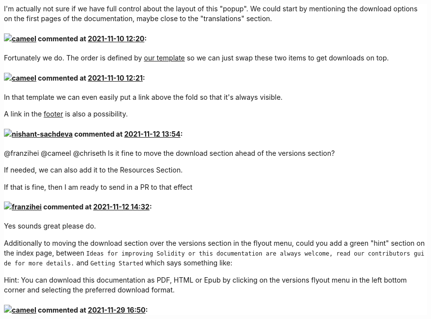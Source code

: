I'm actually not sure if we have full control about the layout of this "popup". We could start by mentioning the download options on the first pages of the documentation, maybe close to the "translations" section.

#### <img src="https://avatars.githubusercontent.com/u/137030?v=4" width="50">[cameel](https://github.com/cameel) commented at [2021-11-10 12:20](https://github.com/ethereum/solidity/issues/12238#issuecomment-965078553):

Fortunately we do. The order is defined by [our template](https://github.com/ethereum/solidity/blob/v0.8.10/docs/_templates/versions.html#L15-L24) so we can just swap these two items to get downloads on top.

#### <img src="https://avatars.githubusercontent.com/u/137030?v=4" width="50">[cameel](https://github.com/cameel) commented at [2021-11-10 12:21](https://github.com/ethereum/solidity/issues/12238#issuecomment-965079957):

In that template we can even easily put a link above the fold so that it's always visible.

A link in the [footer](https://github.com/ethereum/solidity/blob/v0.8.10/docs/_templates/footer.html) is also a possibility.

#### <img src="https://avatars.githubusercontent.com/u/32475507?u=895c6be4eeeac762d78821aa931cc9b6ac8a78d1&v=4" width="50">[nishant-sachdeva](https://github.com/nishant-sachdeva) commented at [2021-11-12 13:54](https://github.com/ethereum/solidity/issues/12238#issuecomment-967135047):

@franzihei  @cameel  @chriseth  Is it fine to move the download section ahead of the versions section? 

If needed, we can also add it to the Resources Section. 

If that is fine, then I am ready to send in a PR to that effect

#### <img src="https://avatars.githubusercontent.com/u/41991517?u=d38fd5e811dbe132e39a53055c0f42da30820216&v=4" width="50">[franzihei](https://github.com/franzihei) commented at [2021-11-12 14:32](https://github.com/ethereum/solidity/issues/12238#issuecomment-967162117):

Yes sounds great please do.

Additionally to moving the download section over the versions section in the flyout menu, could you add a green "hint" section on the index page, between  ``Ideas for improving Solidity or this documentation are always welcome, read our contributors guide for more details.`` and ``Getting Started`` which says something like:

Hint:
You can download this documentation as PDF, HTML or Epub by clicking on the versions flyout menu in the left bottom corner and selecting the preferred download format.

#### <img src="https://avatars.githubusercontent.com/u/137030?v=4" width="50">[cameel](https://github.com/cameel) commented at [2021-11-29 16:50](https://github.com/ethereum/solidity/issues/12238#issuecomment-981818800):
